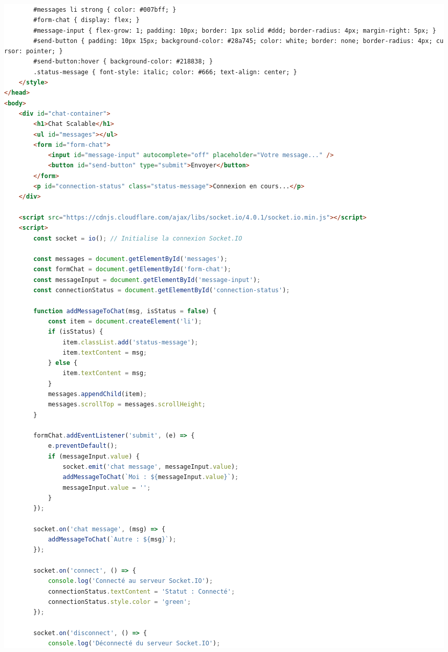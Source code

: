 ```html
        #messages li strong { color: #007bff; }
        #form-chat { display: flex; }
        #message-input { flex-grow: 1; padding: 10px; border: 1px solid #ddd; border-radius: 4px; margin-right: 5px; }
        #send-button { padding: 10px 15px; background-color: #28a745; color: white; border: none; border-radius: 4px; cursor: pointer; }
        #send-button:hover { background-color: #218838; }
        .status-message { font-style: italic; color: #666; text-align: center; }
    </style>
</head>
<body>
    <div id="chat-container">
        <h1>Chat Scalable</h1>
        <ul id="messages"></ul>
        <form id="form-chat">
            <input id="message-input" autocomplete="off" placeholder="Votre message..." />
            <button id="send-button" type="submit">Envoyer</button>
        </form>
        <p id="connection-status" class="status-message">Connexion en cours...</p>
    </div>

    <script src="https://cdnjs.cloudflare.com/ajax/libs/socket.io/4.0.1/socket.io.min.js"></script>
    <script>
        const socket = io(); // Initialise la connexion Socket.IO

        const messages = document.getElementById('messages');
        const formChat = document.getElementById('form-chat');
        const messageInput = document.getElementById('message-input');
        const connectionStatus = document.getElementById('connection-status');

        function addMessageToChat(msg, isStatus = false) {
            const item = document.createElement('li');
            if (isStatus) {
                item.classList.add('status-message');
                item.textContent = msg;
            } else {
                item.textContent = msg;
            }
            messages.appendChild(item);
            messages.scrollTop = messages.scrollHeight;
        }

        formChat.addEventListener('submit', (e) => {
            e.preventDefault();
            if (messageInput.value) {
                socket.emit('chat message', messageInput.value);
                addMessageToChat(`Moi : ${messageInput.value}`);
                messageInput.value = '';
            }
        });

        socket.on('chat message', (msg) => {
            addMessageToChat(`Autre : ${msg}`);
        });

        socket.on('connect', () => {
            console.log('Connecté au serveur Socket.IO');
            connectionStatus.textContent = 'Statut : Connecté';
            connectionStatus.style.color = 'green';
        });

        socket.on('disconnect', () => {
            console.log('Déconnecté du serveur Socket.IO');
```